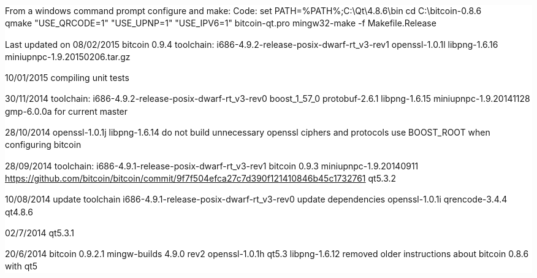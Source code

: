 From a windows command prompt configure and make:
Code:
set PATH=%PATH%;C:\Qt\4.8.6\bin
cd C:\bitcoin-0.8.6\
qmake "USE_QRCODE=1" "USE_UPNP=1" "USE_IPV6=1" bitcoin-qt.pro
mingw32-make -f Makefile.Release










Last updated on 08/02/2015
bitcoin 0.9.4
toolchain: i686-4.9.2-release-posix-dwarf-rt_v3-rev1
openssl-1.0.1l
libpng-1.6.16
miniupnpc-1.9.20150206.tar.gz

10/01/2015
compiling unit tests

30/11/2014
toolchain: i686-4.9.2-release-posix-dwarf-rt_v3-rev0
boost_1_57_0
protobuf-2.6.1
libpng-1.6.15
miniupnpc-1.9.20141128
gmp-6.0.0a for current master

28/10/2014
openssl-1.0.1j
libpng-1.6.14
do not build unnecessary openssl ciphers and protocols
use BOOST_ROOT when configuring bitcoin

28/09/2014
toolchain: i686-4.9.1-release-posix-dwarf-rt_v3-rev1
bitcoin 0.9.3
miniupnpc-1.9.20140911 https://github.com/bitcoin/bitcoin/commit/9f7f504efca27c7d390f121410846b45c1732761
qt5.3.2

10/08/2014
update toolchain i686-4.9.1-release-posix-dwarf-rt_v3-rev0
update dependencies openssl-1.0.1i qrencode-3.4.4 qt4.8.6

02/7/2014
qt5.3.1

20/6/2014
bitcoin 0.9.2.1
mingw-builds 4.9.0 rev2
openssl-1.0.1h
qt5.3
libpng-1.6.12
removed older instructions about bitcoin 0.8.6 with qt5
